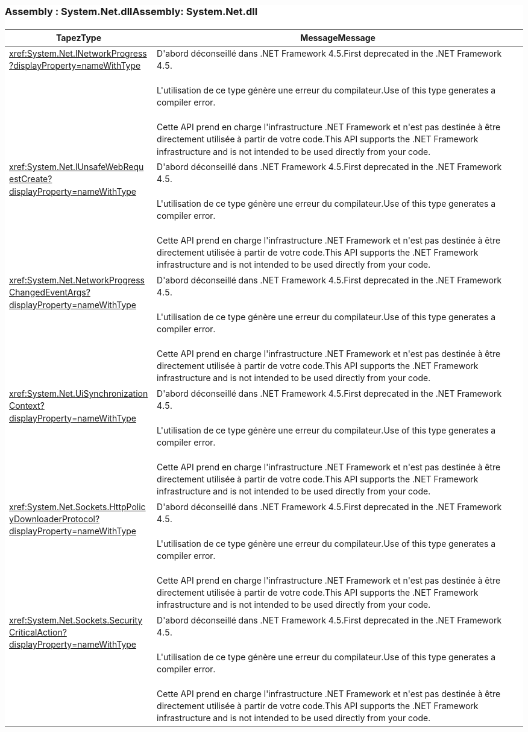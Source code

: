 ### <a name="assembly-systemnetdll"></a><span data-ttu-id="7e693-281">Assembly : System.Net.dll</span><span class="sxs-lookup"><span data-stu-id="7e693-281">Assembly: System.Net.dll</span></span>

|<span data-ttu-id="7e693-282">Tapez</span><span class="sxs-lookup"><span data-stu-id="7e693-282">Type</span></span>|<span data-ttu-id="7e693-283">Message</span><span class="sxs-lookup"><span data-stu-id="7e693-283">Message</span></span>|
|----------|-------------|
|<xref:System.Net.INetworkProgress?displayProperty=nameWithType>|<span data-ttu-id="7e693-284">D'abord déconseillé dans .NET Framework 4.5.</span><span class="sxs-lookup"><span data-stu-id="7e693-284">First deprecated in the .NET Framework 4.5.</span></span><br /><br /> <span data-ttu-id="7e693-285">L'utilisation de ce type génère une erreur du compilateur.</span><span class="sxs-lookup"><span data-stu-id="7e693-285">Use of this type generates a compiler error.</span></span><br /><br /> <span data-ttu-id="7e693-286">Cette API prend en charge l'infrastructure .NET Framework et n'est pas destinée à être directement utilisée à partir de votre code.</span><span class="sxs-lookup"><span data-stu-id="7e693-286">This API supports the .NET Framework infrastructure and is not intended to be used directly from your code.</span></span>|
|<xref:System.Net.IUnsafeWebRequestCreate?displayProperty=nameWithType>|<span data-ttu-id="7e693-287">D'abord déconseillé dans .NET Framework 4.5.</span><span class="sxs-lookup"><span data-stu-id="7e693-287">First deprecated in the .NET Framework 4.5.</span></span><br /><br /> <span data-ttu-id="7e693-288">L'utilisation de ce type génère une erreur du compilateur.</span><span class="sxs-lookup"><span data-stu-id="7e693-288">Use of this type generates a compiler error.</span></span><br /><br /> <span data-ttu-id="7e693-289">Cette API prend en charge l'infrastructure .NET Framework et n'est pas destinée à être directement utilisée à partir de votre code.</span><span class="sxs-lookup"><span data-stu-id="7e693-289">This API supports the .NET Framework infrastructure and is not intended to be used directly from your code.</span></span>|
|<xref:System.Net.NetworkProgressChangedEventArgs?displayProperty=nameWithType>|<span data-ttu-id="7e693-290">D'abord déconseillé dans .NET Framework 4.5.</span><span class="sxs-lookup"><span data-stu-id="7e693-290">First deprecated in the .NET Framework 4.5.</span></span><br /><br /> <span data-ttu-id="7e693-291">L'utilisation de ce type génère une erreur du compilateur.</span><span class="sxs-lookup"><span data-stu-id="7e693-291">Use of this type generates a compiler error.</span></span><br /><br /> <span data-ttu-id="7e693-292">Cette API prend en charge l'infrastructure .NET Framework et n'est pas destinée à être directement utilisée à partir de votre code.</span><span class="sxs-lookup"><span data-stu-id="7e693-292">This API supports the .NET Framework infrastructure and is not intended to be used directly from your code.</span></span>|
|<xref:System.Net.UiSynchronizationContext?displayProperty=nameWithType>|<span data-ttu-id="7e693-293">D'abord déconseillé dans .NET Framework 4.5.</span><span class="sxs-lookup"><span data-stu-id="7e693-293">First deprecated in the .NET Framework 4.5.</span></span><br /><br /> <span data-ttu-id="7e693-294">L'utilisation de ce type génère une erreur du compilateur.</span><span class="sxs-lookup"><span data-stu-id="7e693-294">Use of this type generates a compiler error.</span></span><br /><br /> <span data-ttu-id="7e693-295">Cette API prend en charge l'infrastructure .NET Framework et n'est pas destinée à être directement utilisée à partir de votre code.</span><span class="sxs-lookup"><span data-stu-id="7e693-295">This API supports the .NET Framework infrastructure and is not intended to be used directly from your code.</span></span>|
|<xref:System.Net.Sockets.HttpPolicyDownloaderProtocol?displayProperty=nameWithType>|<span data-ttu-id="7e693-296">D'abord déconseillé dans .NET Framework 4.5.</span><span class="sxs-lookup"><span data-stu-id="7e693-296">First deprecated in the .NET Framework 4.5.</span></span><br /><br /> <span data-ttu-id="7e693-297">L'utilisation de ce type génère une erreur du compilateur.</span><span class="sxs-lookup"><span data-stu-id="7e693-297">Use of this type generates a compiler error.</span></span><br /><br /> <span data-ttu-id="7e693-298">Cette API prend en charge l'infrastructure .NET Framework et n'est pas destinée à être directement utilisée à partir de votre code.</span><span class="sxs-lookup"><span data-stu-id="7e693-298">This API supports the .NET Framework infrastructure and is not intended to be used directly from your code.</span></span>|
|<xref:System.Net.Sockets.SecurityCriticalAction?displayProperty=nameWithType>|<span data-ttu-id="7e693-299">D'abord déconseillé dans .NET Framework 4.5.</span><span class="sxs-lookup"><span data-stu-id="7e693-299">First deprecated in the .NET Framework 4.5.</span></span><br /><br /> <span data-ttu-id="7e693-300">L'utilisation de ce type génère une erreur du compilateur.</span><span class="sxs-lookup"><span data-stu-id="7e693-300">Use of this type generates a compiler error.</span></span><br /><br /> <span data-ttu-id="7e693-301">Cette API prend en charge l'infrastructure .NET Framework et n'est pas destinée à être directement utilisée à partir de votre code.</span><span class="sxs-lookup"><span data-stu-id="7e693-301">This API supports the .NET Framework infrastructure and is not intended to be used directly from your code.</span></span>|